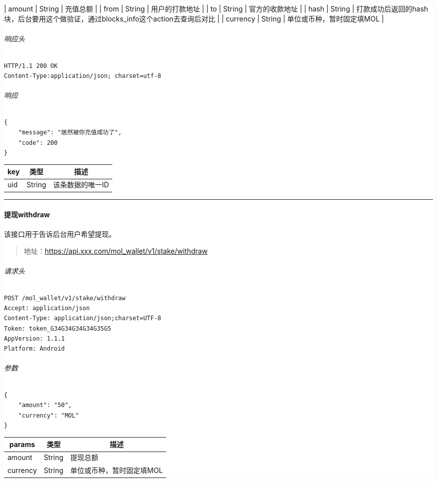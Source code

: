 | amount | String | 充值总额 |
| from | String | 用户的打款地址 |
| to | String | 官方的收款地址 |
| hash | String | 打款成功后返回的hash块，后台要用这个做验证，通过blocks_info这个action去查询后对比 |
| currency | String | 单位或币种，暂时固定填MOL |

###### 响应头

```
HTTP/1.1 200 OK
Content-Type:application/json; charset=utf-8
```

###### 响应
```
{
    "message": "居然被你充值成功了",
    "code": 200
}
```
| key | 类型 | 描述 |
| - | - | - |
| uid | String | 该条数据的唯一ID |

---

#### 提现withdraw
该接口用于告诉后台用户希望提现。

> 地址：https://api.xxx.com/mol_wallet/v1/stake/withdraw

###### 请求头

```
POST /mol_wallet/v1/stake/withdraw
Accept: application/json
Content-Type: application/json;charset=UTF-8
Token: token_G34G34G34G34G35G5
AppVersion: 1.1.1
Platform: Android
```

###### 参数
```
{
    "amount": "50",
    "currency": "MOL"
}
```
| params | 类型 | 描述 |
| - | - | - |
| amount | String | 提现总额 |
| currency | String | 单位或币种，暂时固定填MOL |
